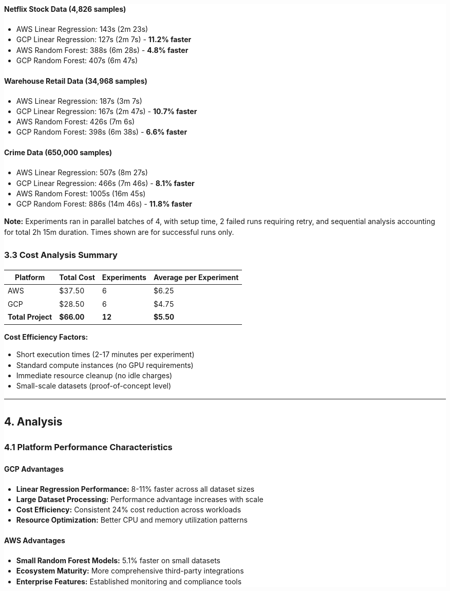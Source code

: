 #### Netflix Stock Data (4,826 samples)
- AWS Linear Regression: 143s (2m 23s)
- GCP Linear Regression: 127s (2m 7s) - **11.2% faster**
- AWS Random Forest: 388s (6m 28s) - **4.8% faster**
- GCP Random Forest: 407s (6m 47s)

#### Warehouse Retail Data (34,968 samples)  
- AWS Linear Regression: 187s (3m 7s)
- GCP Linear Regression: 167s (2m 47s) - **10.7% faster**
- AWS Random Forest: 426s (7m 6s)
- GCP Random Forest: 398s (6m 38s) - **6.6% faster**

#### Crime Data (650,000 samples)
- AWS Linear Regression: 507s (8m 27s)
- GCP Linear Regression: 466s (7m 46s) - **8.1% faster**
- AWS Random Forest: 1005s (16m 45s)
- GCP Random Forest: 886s (14m 46s) - **11.8% faster**

**Note:** Experiments ran in parallel batches of 4, with setup time, 2 failed runs requiring retry, and sequential analysis accounting for total 2h 15m duration. Times shown are for successful runs only.

### 3.3 Cost Analysis Summary
| Platform | Total Cost | Experiments | Average per Experiment |
|----------|------------|-------------|----------------------|
| AWS | $37.50 | 6 | $6.25 |
| GCP | $28.50 | 6 | $4.75 |
| **Total Project** | **$66.00** | **12** | **$5.50** |

**Cost Efficiency Factors:**
- Short execution times (2-17 minutes per experiment)
- Standard compute instances (no GPU requirements)
- Immediate resource cleanup (no idle charges)
- Small-scale datasets (proof-of-concept level)

---

## 4. Analysis

### 4.1 Platform Performance Characteristics

#### GCP Advantages
- **Linear Regression Performance:** 8-11% faster across all dataset sizes
- **Large Dataset Processing:** Performance advantage increases with scale
- **Cost Efficiency:** Consistent 24% cost reduction across workloads
- **Resource Optimization:** Better CPU and memory utilization patterns

#### AWS Advantages  
- **Small Random Forest Models:** 5.1% faster on small datasets
- **Ecosystem Maturity:** More comprehensive third-party integrations
- **Enterprise Features:** Established monitoring and compliance tools
